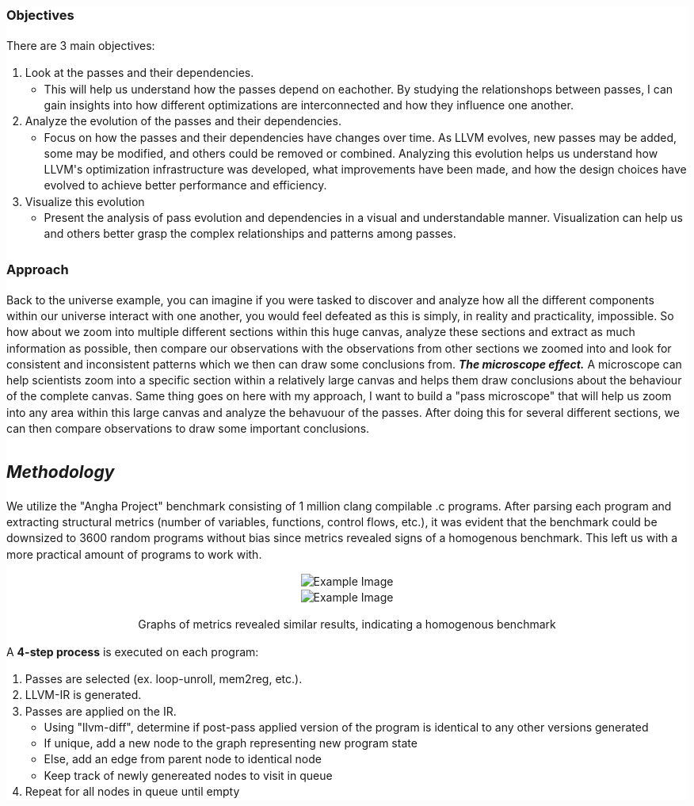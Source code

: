 ### Objectives
There are 3 main objectives:
1. Look at the passes and their dependencies. 
   - This will help us understand how the passes depend on eachother. By studying the relationshops between passes, I can gain insights into how different optimizations are interconnected and how they influence one another.
2. Analyze the evolution of the passes and their dependencies.
   - Focus on how the passes and their dependencies have changes over time. As LLVM evolves, new passes may be added, some may be modified, and others could be removed or combined. Analyzing this evolution helps us understand how LLVM's optimization infrastructure was developed, what improvements have been made, and how the design choices have evolved to achieve better performance and efficiency.
3. Visualize this evolution 
   - Present the analysis of pass evolution and dependencies in a visual and understandable manner. Visualization can help us and others better grasp the complex relationships and patterns among passes.

### Approach
Back to the universe example, you can imagine if you were tasked to discover and analyze how all the different components within our universe interact with one another, you would feel defeated as this is simply, in reality and practicality, impossible. So how about we zoom into multiple different sections within this huge canvas, analyze these sections and extract as much information as possible, then compare our observations with the observations from other sections we zoomed into and look for consistent and inconsistent patterns which we then can draw some conclusions from. ***The microscope effect.*** A microscope can help scientists zoom into a specific section within a relatively large canvas and helps them draw conclusions about the behaviour of the complete canvas. Same thing goes on here with my approach, I want to build a "pass microscope" that will help us zoom into any area within this large canvas and analyze the behavuour of the passes. After doing this for several different sections, we can then compare observations to draw some important conclusions. 

## *Methodology*

We utilize the "Angha Project" benchmark consisting of 1 million clang compilable .c programs. After parsing each program and extracting structural metrics (number of variables, functions, control flows, etc.), it was evident that the benchmark could be downsized to 3600 random programs without bias since metrics revealed signs of a homogenous benchmark. This left us with a more practical amount of programs to work with.

<div align="center">
<img src="https://github.com/AHMEDELZARIA/Recover-JPEG/assets/93144563/f6faff9c-ae4d-4d12-adc2-c95870657c5a" alt="Example Image" width="600" height="500">
</div>

<div align="center">
<img src="https://github.com/AHMEDELZARIA/Recover-JPEG/assets/93144563/56565086-c31c-435d-ad24-ff0b4aa63a61" alt="Example Image" width="600" height="500">
<p>Graphs of metrics revealed similar results, indicating a homogenous benchmark</p>
</div>

A **4-step process** is executed on each program:
1. Passes are selected (ex. loop-unroll, mem2reg, etc.).
2. LLVM-IR is generated.
3. Passes are applied on the IR.
   - Using "llvm-diff", determine if post-pass applied version of the program is identical to any other versions generated
   - If unique, add a new node to the graph representing new program state
   - Else, add an edge from parent node to identical node
   - Keep track of newly genereated nodes to visit in queue
4. Repeat for all nodes in queue until empty
